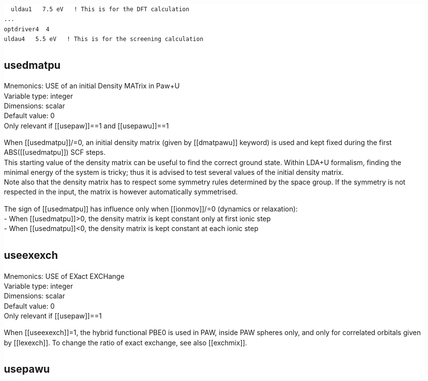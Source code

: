     
    
      uldau1   7.5 eV   ! This is for the DFT calculation
    ...
    optdriver4  4
    uldau4   5.5 eV   ! This is for the screening calculation
     




## **usedmatpu** 


 Mnemonics: USE of an initial Density MATrix in Paw+U  
Variable type: integer  
Dimensions: scalar  
Default value: 0  
Only relevant if [[usepaw]]==1 and [[usepawu]]==1  



When [[usedmatpu]]/=0, an initial density matrix (given by [[dmatpawu]]
keyword) is used and kept fixed during the first ABS([[usedmatpu]]) SCF steps.  
This starting value of the density matrix can be useful to find the correct
ground state. Within LDA+U formalism, finding the minimal energy of the system
is tricky; thus it is advised to test several values of the initial density
matrix.  
Note also that the density matrix has to respect some symmetry rules
determined by the space group. If the symmetry is not respected in the input,
the matrix is however automatically symmetrised.  
  
The sign of [[usedmatpu]] has influence only when [[ionmov]]/=0 (dynamics or
relaxation):  
\- When [[usedmatpu]]&gt;0, the density matrix is kept constant only at first
ionic step  
\- When [[usedmatpu]]&lt;0, the density matrix is kept constant at each ionic
step  




## **useexexch** 


 Mnemonics: USE of EXact EXCHange  
Variable type: integer  
Dimensions: scalar  
Default value: 0  
Only relevant if [[usepaw]]==1  



When [[useexexch]]=1, the hybrid functional PBE0 is used in PAW, inside PAW
spheres only, and only for correlated orbitals given by [[lexexch]]. To change
the ratio of exact exchange, see also [[exchmix]].




## **usepawu** 
